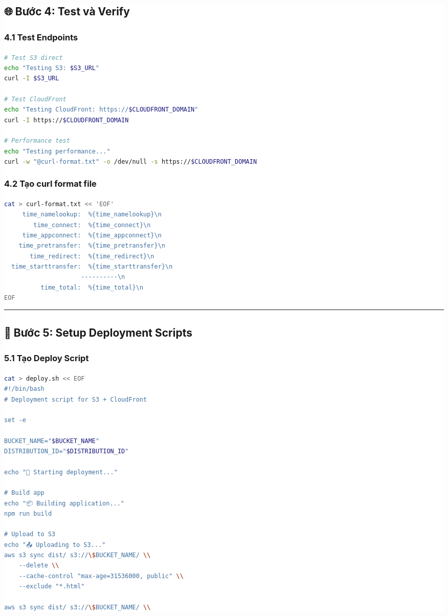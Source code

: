 
## 🌐 **Bước 4: Test và Verify**

### **4.1 Test Endpoints**

```bash
# Test S3 direct
echo "Testing S3: $S3_URL"
curl -I $S3_URL

# Test CloudFront
echo "Testing CloudFront: https://$CLOUDFRONT_DOMAIN"
curl -I https://$CLOUDFRONT_DOMAIN

# Performance test
echo "Testing performance..."
curl -w "@curl-format.txt" -o /dev/null -s https://$CLOUDFRONT_DOMAIN
```

### **4.2 Tạo curl format file**

```bash
cat > curl-format.txt << 'EOF'
     time_namelookup:  %{time_namelookup}\n
        time_connect:  %{time_connect}\n
     time_appconnect:  %{time_appconnect}\n
    time_pretransfer:  %{time_pretransfer}\n
       time_redirect:  %{time_redirect}\n
  time_starttransfer:  %{time_starttransfer}\n
                     ----------\n
          time_total:  %{time_total}\n
EOF
```

---

## 🔄 **Bước 5: Setup Deployment Scripts**

### **5.1 Tạo Deploy Script**

```bash
cat > deploy.sh << EOF
#!/bin/bash
# Deployment script for S3 + CloudFront

set -e

BUCKET_NAME="$BUCKET_NAME"
DISTRIBUTION_ID="$DISTRIBUTION_ID"

echo "🚀 Starting deployment..."

# Build app
echo "📦 Building application..."
npm run build

# Upload to S3
echo "📤 Uploading to S3..."
aws s3 sync dist/ s3://\$BUCKET_NAME/ \\
    --delete \\
    --cache-control "max-age=31536000, public" \\
    --exclude "*.html"

aws s3 sync dist/ s3://\$BUCKET_NAME/ \\
```
